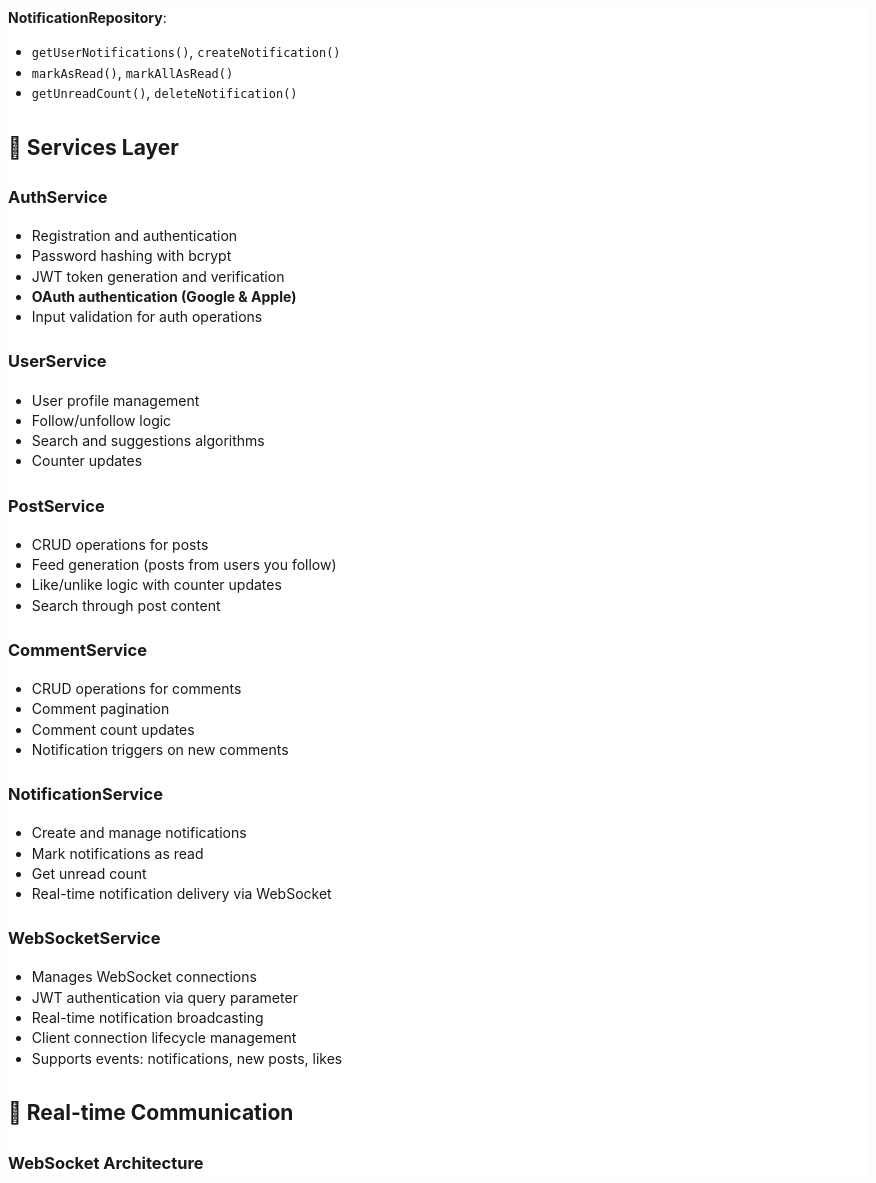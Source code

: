 **NotificationRepository**:
- `getUserNotifications()`, `createNotification()`
- `markAsRead()`, `markAllAsRead()`
- `getUnreadCount()`, `deleteNotification()`

## 🔧 Services Layer

### AuthService
- Registration and authentication
- Password hashing with bcrypt
- JWT token generation and verification
- **OAuth authentication (Google & Apple)**
- Input validation for auth operations

### UserService  
- User profile management
- Follow/unfollow logic
- Search and suggestions algorithms
- Counter updates

### PostService
- CRUD operations for posts
- Feed generation (posts from users you follow)
- Like/unlike logic with counter updates
- Search through post content

### CommentService
- CRUD operations for comments
- Comment pagination
- Comment count updates
- Notification triggers on new comments

### NotificationService
- Create and manage notifications
- Mark notifications as read
- Get unread count
- Real-time notification delivery via WebSocket

### WebSocketService
- Manages WebSocket connections
- JWT authentication via query parameter
- Real-time notification broadcasting
- Client connection lifecycle management
- Supports events: notifications, new posts, likes

## 🔌 Real-time Communication

### WebSocket Architecture
